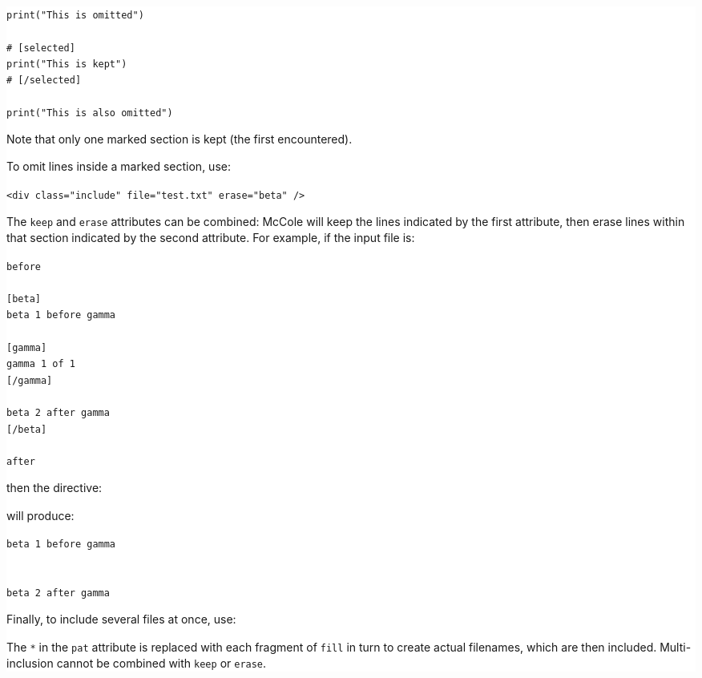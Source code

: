 ```
print("This is omitted")

# [selected]
print("This is kept")
# [/selected]

print("This is also omitted")
```

Note that only one marked section is kept (the first encountered).

To omit lines inside a marked section, use:

```
<div class="include" file="test.txt" erase="beta" />
```

The `keep` and `erase` attributes can be combined:
McCole will keep the lines indicated by the first attribute,
then erase lines within that section indicated by the second attribute.
For example, if the input file is:

```
before

[beta]
beta 1 before gamma

[gamma]
gamma 1 of 1
[/gamma]

beta 2 after gamma
[/beta]

after
```

then the directive:

<div class="include" file="test.txt" keep="beta" erase="gamma" />

will produce:

```
beta 1 before gamma


beta 2 after gamma
```

Finally, to include several files at once, use:

<div class="include" pat="multi.*" fill="py out" />

The `*` in the `pat` attribute is replaced with each fragment of `fill` in turn
to create actual filenames,
which are then included.
Multi-inclusion cannot be combined with `keep` or `erase`.


[key-1]: url-1
[key-2]: url-2
[bibtex]: http://www.bibtex.org/
[bibtexparser]: https://bibtexparser.readthedocs.io/
[commonmark]: https://commonmark.org/
[conda-install]: https://docs.conda.io/projects/conda/en/latest/user-guide/install/index.html
[crimson-font]: https://www.1001fonts.com/crimson-font.html
[glosario]: https://glosario.carpentries.org/
[iso-lang-codes]: https://en.wikipedia.org/wiki/List_of_ISO_639-1_codes
[latex]: https://www.latex-project.org/
[markdown-it-py]: https://markdown-it-py.readthedocs.io/
[paged-js]: https://www.pagedjs.org/
[pandoc]: https://pandoc.org/
[ssg]: https://jamstack.org/generators/
